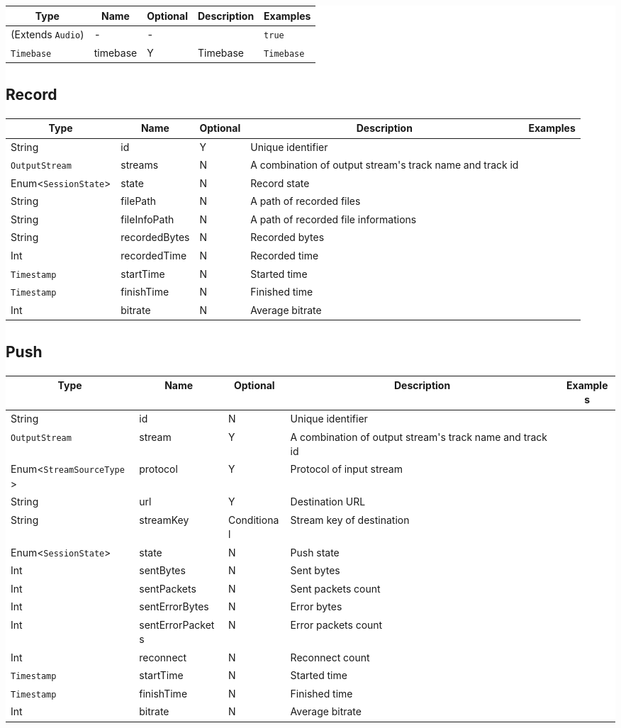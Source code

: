 | Type              | Name     | Optional | Description | Examples   |
| ----------------- | -------- | -------- | ----------- | ---------- |
| (Extends `Audio`) | -        | -        |             | `true`     |
| `Timebase`        | timebase | Y        | Timebase    | `Timebase` |

## Record <a href="record" id="record"></a>

| Type                 | Name          | Optional | Description                                              | Examples |
| -------------------- | ------------- | -------- | -------------------------------------------------------- | -------- |
| String               | id            | Y        | Unique identifier                                        |          |
| `OutputStream`       | streams       | N        | A combination of output stream's track name and track id |          |
| Enum<`SessionState`> | state         | N        | Record state                                             |          |
| String               | filePath      | N        | A path of recorded files                                 |          |
| String               | fileInfoPath  | N        | A path of recorded file informations                     |          |
| String               | recordedBytes | N        | Recorded bytes                                           |          |
| Int                  | recordedTime  | N        | Recorded time                                            |          |
| `Timestamp`          | startTime     | N        | Started time                                             |          |
| `Timestamp`          | finishTime    | N        | Finished time                                            |          |
| Int                  | bitrate       | N        | Average bitrate                                          |          |

## Push <a href="push" id="push"></a>

| Type                     | Name             | Optional    | Description                                              | Examples |
| ------------------------ | ---------------- | ----------- | -------------------------------------------------------- | -------- |
| String                   | id               | N           | Unique identifier                                        |          |
| `OutputStream`           | stream           | Y           | A combination of output stream's track name and track id |          |
| Enum<`StreamSourceType`> | protocol         | Y           | Protocol of input stream                                 |          |
| String                   | url              | Y           | Destination URL                                          |          |
| String                   | streamKey        | Conditional | Stream key of destination                                |          |
| Enum<`SessionState`>     | state            | N           | Push state                                               |          |
| Int                      | sentBytes        | N           | Sent bytes                                               |          |
| Int                      | sentPackets      | N           | Sent packets count                                       |          |
| Int                      | sentErrorBytes   | N           | Error bytes                                              |          |
| Int                      | sentErrorPackets | N           | Error packets count                                      |          |
| Int                      | reconnect        | N           | Reconnect count                                          |          |
| `Timestamp`              | startTime        | N           | Started time                                             |          |
| `Timestamp`              | finishTime       | N           | Finished time                                            |          |
| Int                      | bitrate          | N           | Average bitrate                                          |          |
